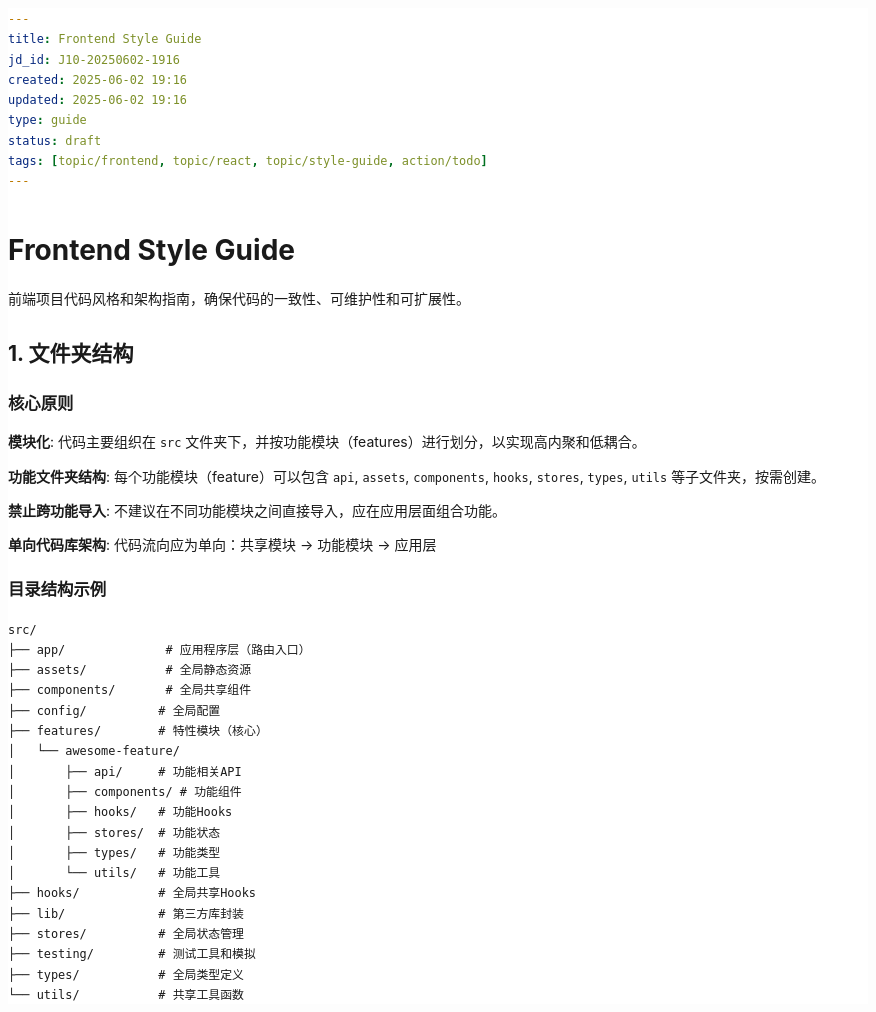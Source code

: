 ```yaml
---
title: Frontend Style Guide
jd_id: J10-20250602-1916
created: 2025-06-02 19:16
updated: 2025-06-02 19:16
type: guide
status: draft
tags: [topic/frontend, topic/react, topic/style-guide, action/todo]
---
```


# Frontend Style Guide

前端项目代码风格和架构指南，确保代码的一致性、可维护性和可扩展性。

## 1. 文件夹结构

### 核心原则

**模块化**: 代码主要组织在 `src` 文件夹下，并按功能模块（features）进行划分，以实现高内聚和低耦合。

**功能文件夹结构**: 每个功能模块（feature）可以包含 `api`, `assets`, `components`, `hooks`, `stores`, `types`, `utils` 等子文件夹，按需创建。

**禁止跨功能导入**: 不建议在不同功能模块之间直接导入，应在应用层面组合功能。

**单向代码库架构**: 代码流向应为单向：共享模块 → 功能模块 → 应用层

### 目录结构示例

```
src/
├── app/              # 应用程序层（路由入口）
├── assets/           # 全局静态资源
├── components/       # 全局共享组件
├── config/          # 全局配置
├── features/        # 特性模块（核心）
│   └── awesome-feature/
│       ├── api/     # 功能相关API
│       ├── components/ # 功能组件
│       ├── hooks/   # 功能Hooks
│       ├── stores/  # 功能状态
│       ├── types/   # 功能类型
│       └── utils/   # 功能工具
├── hooks/           # 全局共享Hooks
├── lib/             # 第三方库封装
├── stores/          # 全局状态管理
├── testing/         # 测试工具和模拟
├── types/           # 全局类型定义
└── utils/           # 共享工具函数
```
